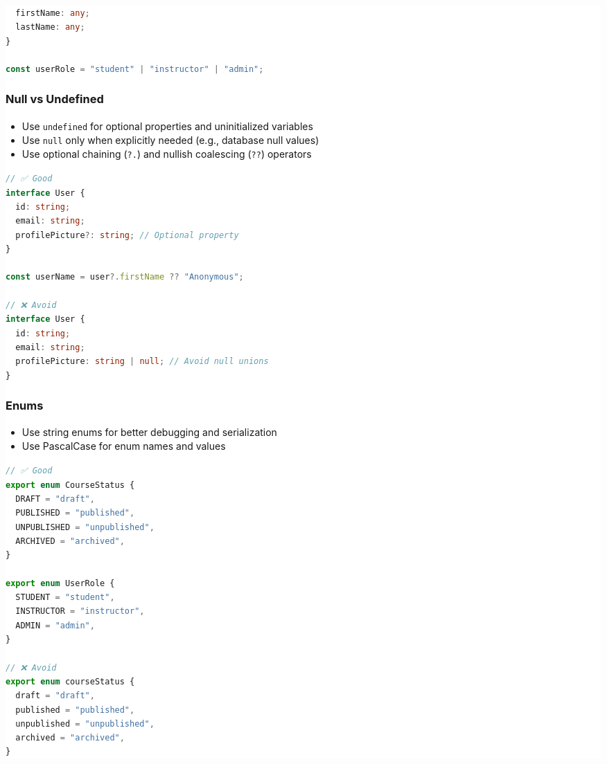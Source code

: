 ```typescript
  firstName: any;
  lastName: any;
}

const userRole = "student" | "instructor" | "admin";
```

### Null vs Undefined

- Use `undefined` for optional properties and uninitialized variables
- Use `null` only when explicitly needed (e.g., database null values)
- Use optional chaining (`?.`) and nullish coalescing (`??`) operators

```typescript
// ✅ Good
interface User {
  id: string;
  email: string;
  profilePicture?: string; // Optional property
}

const userName = user?.firstName ?? "Anonymous";

// ❌ Avoid
interface User {
  id: string;
  email: string;
  profilePicture: string | null; // Avoid null unions
}
```

### Enums

- Use string enums for better debugging and serialization
- Use PascalCase for enum names and values

```typescript
// ✅ Good
export enum CourseStatus {
  DRAFT = "draft",
  PUBLISHED = "published",
  UNPUBLISHED = "unpublished",
  ARCHIVED = "archived",
}

export enum UserRole {
  STUDENT = "student",
  INSTRUCTOR = "instructor",
  ADMIN = "admin",
}

// ❌ Avoid
export enum courseStatus {
  draft = "draft",
  published = "published",
  unpublished = "unpublished",
  archived = "archived",
}
```
